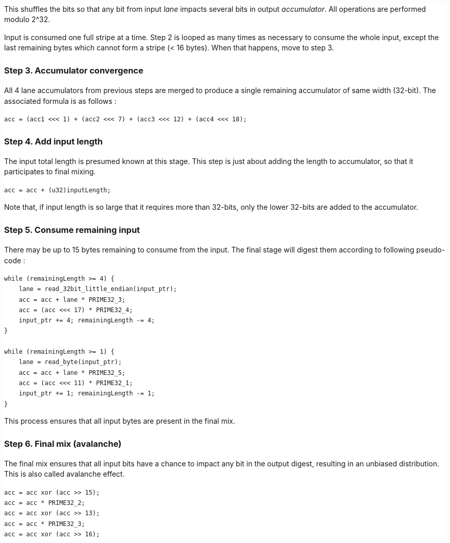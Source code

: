 This shuffles the bits so that any bit from input _lane_ impacts several bits in output _accumulator_. All operations are performed modulo 2^32.

Input is consumed one full stripe at a time. Step 2 is looped as many times as necessary to consume the whole input, except the last remaining bytes which cannot form a stripe (< 16 bytes).
When that happens, move to step 3.

### Step 3. Accumulator convergence

All 4 lane accumulators from previous steps are merged to produce a single remaining accumulator of same width (32-bit). The associated formula is as follows :

    acc = (acc1 <<< 1) + (acc2 <<< 7) + (acc3 <<< 12) + (acc4 <<< 18);

### Step 4. Add input length

The input total length is presumed known at this stage. This step is just about adding the length to accumulator, so that it participates to final mixing.

    acc = acc + (u32)inputLength;

Note that, if input length is so large that it requires more than 32-bits, only the lower 32-bits are added to the accumulator.

### Step 5. Consume remaining input

There may be up to 15 bytes remaining to consume from the input.
The final stage will digest them according to following pseudo-code :

    while (remainingLength >= 4) {
        lane = read_32bit_little_endian(input_ptr);
        acc = acc + lane * PRIME32_3;
        acc = (acc <<< 17) * PRIME32_4;
        input_ptr += 4; remainingLength -= 4;
    }

    while (remainingLength >= 1) {
        lane = read_byte(input_ptr);
        acc = acc + lane * PRIME32_5;
        acc = (acc <<< 11) * PRIME32_1;
        input_ptr += 1; remainingLength -= 1;
    }

This process ensures that all input bytes are present in the final mix.

### Step 6. Final mix (avalanche)

The final mix ensures that all input bits have a chance to impact any bit in the output digest, resulting in an unbiased distribution. This is also called avalanche effect.

    acc = acc xor (acc >> 15);
    acc = acc * PRIME32_2;
    acc = acc xor (acc >> 13);
    acc = acc * PRIME32_3;
    acc = acc xor (acc >> 16);
